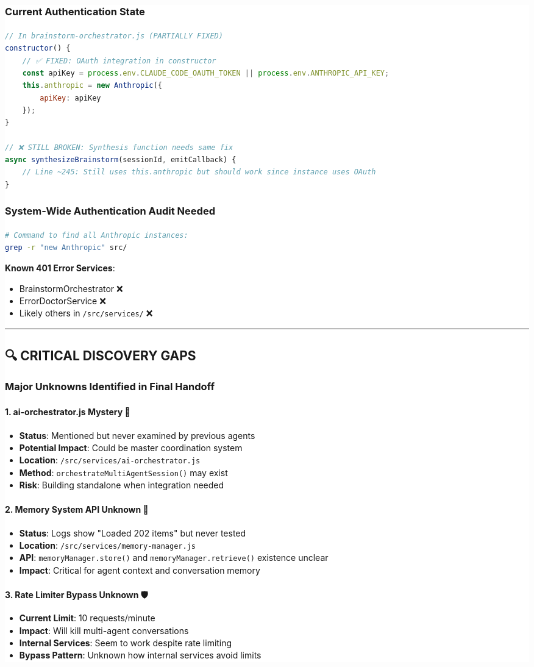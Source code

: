 ### Current Authentication State
```javascript
// In brainstorm-orchestrator.js (PARTIALLY FIXED)
constructor() {
    // ✅ FIXED: OAuth integration in constructor
    const apiKey = process.env.CLAUDE_CODE_OAUTH_TOKEN || process.env.ANTHROPIC_API_KEY;
    this.anthropic = new Anthropic({
        apiKey: apiKey
    });
}

// ❌ STILL BROKEN: Synthesis function needs same fix
async synthesizeBrainstorm(sessionId, emitCallback) {
    // Line ~245: Still uses this.anthropic but should work since instance uses OAuth
}
```

### System-Wide Authentication Audit Needed
```bash
# Command to find all Anthropic instances:
grep -r "new Anthropic" src/
```

**Known 401 Error Services**:
- BrainstormOrchestrator ❌
- ErrorDoctorService ❌  
- Likely others in `/src/services/` ❌

---

## 🔍 CRITICAL DISCOVERY GAPS

### Major Unknowns Identified in Final Handoff

#### 1. **ai-orchestrator.js Mystery** 🚨
- **Status**: Mentioned but never examined by previous agents
- **Potential Impact**: Could be master coordination system
- **Location**: `/src/services/ai-orchestrator.js` 
- **Method**: `orchestrateMultiAgentSession()` may exist
- **Risk**: Building standalone when integration needed

#### 2. **Memory System API Unknown** 🧠
- **Status**: Logs show "Loaded 202 items" but never tested
- **Location**: `/src/services/memory-manager.js`
- **API**: `memoryManager.store()` and `memoryManager.retrieve()` existence unclear
- **Impact**: Critical for agent context and conversation memory

#### 3. **Rate Limiter Bypass Unknown** 🛡️
- **Current Limit**: 10 requests/minute
- **Impact**: Will kill multi-agent conversations
- **Internal Services**: Seem to work despite rate limiting
- **Bypass Pattern**: Unknown how internal services avoid limits
